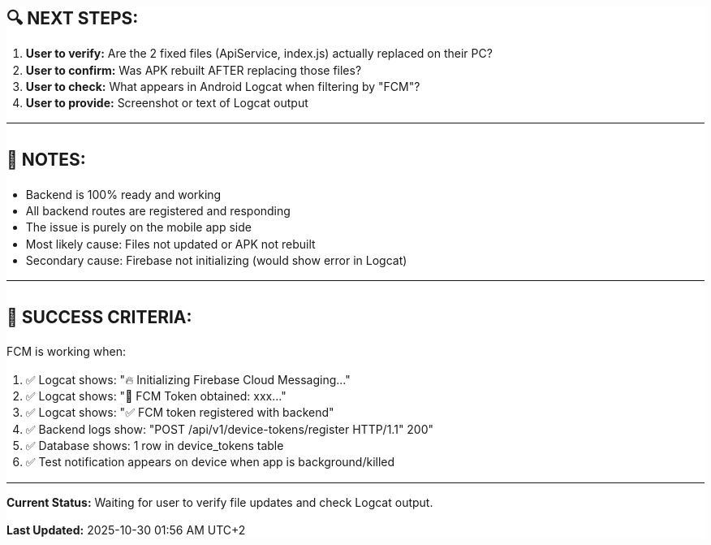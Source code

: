 ## **🔍 NEXT STEPS:**

1. **User to verify:** Are the 2 fixed files (ApiService, index.js) actually replaced on their PC?
2. **User to confirm:** Was APK rebuilt AFTER replacing those files?
3. **User to check:** What appears in Android Logcat when filtering by "FCM"?
4. **User to provide:** Screenshot or text of Logcat output

---

## **📝 NOTES:**

- Backend is 100% ready and working
- All backend routes are registered and responding
- The issue is purely on the mobile app side
- Most likely cause: Files not updated or APK not rebuilt
- Secondary cause: Firebase not initializing (would show error in Logcat)

---

## **🎯 SUCCESS CRITERIA:**

FCM is working when:
1. ✅ Logcat shows: "🔥 Initializing Firebase Cloud Messaging..."
2. ✅ Logcat shows: "🔑 FCM Token obtained: xxx..."
3. ✅ Logcat shows: "✅ FCM token registered with backend"
4. ✅ Backend logs show: "POST /api/v1/device-tokens/register HTTP/1.1" 200"
5. ✅ Database shows: 1 row in device_tokens table
6. ✅ Test notification appears on device when app is background/killed

---

**Current Status:** Waiting for user to verify file updates and check Logcat output.

**Last Updated:** 2025-10-30 01:56 AM UTC+2
